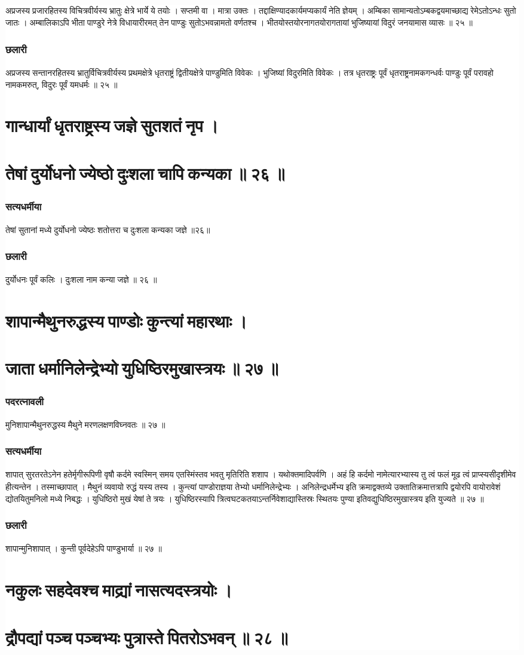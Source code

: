 अप्रजस्य प्रजारहितस्य विचित्रवीर्यस्य भ्रातुः क्षेत्रे भार्ये ये तयोः । सप्तमी वा । मात्रा उक्तः । तद्दाक्षिण्यादकार्यमप्यकार्यं नेति ज्ञेयम् । अम्बिका सामान्यतोऽम्बकद्वयमाच्छाद्य रेमेऽतोऽन्धः सुतो जातः । अम्बालिकाऽपि भीता पाण्डुरे नेत्रे विधायारीरमत् तेन पाण्डुः सुतोऽभवन्नामतो वर्णतश्च । भीतयोस्तयोरनागतयोरागतायां भुजिष्यायां विदुरं जनयामास व्यासः ॥ २५ ॥

### **छलारी**

अप्रजस्य सन्तानरहितस्य भ्रातुर्विचित्रवीर्यस्य प्रथमक्षेत्रे धृतराष्ट्रं द्वितीयक्षेत्रे पाण्डुमिति विवेकः । भुजिष्यां विदुरमिति विवेकः । तत्र धृतराष्ट्रः पूर्वं धृतराष्ट्रनामकगन्धर्वः पाण्डुः पूर्वं परावहो नामकमरुत्, विदुरः पूर्वं यमधर्मः ॥ २५ ॥

# **गान्धार्यां धृतराष्ट्रस्य जज्ञे सुतशतं नृप ।**

# **तेषां दुर्योधनो ज्येष्ठो दुःशला चापि कन्यका ॥ २६ ॥**

### **सत्यधर्मीया**

तेषां सुतानां मध्ये दुर्योधनो ज्येष्ठः शतोत्तरा च दुःशला कन्यका जज्ञे ॥२६॥

### **छलारी**

दुर्योधनः पूर्वं कलिः । दुःशला नाम कन्या जज्ञे ॥ २६ ॥

# **शापान्मैथुनरुद्धस्य पाण्डोः कुन्त्यां महारथाः ।**

# **जाता धर्मानिलेन्द्रेभ्यो युधिष्ठिरमुखास्त्रयः ॥ २७ ॥**

### **पदरत्नावली**

मुनिशापान्मैथुनरुद्धस्य मैथुने मरणलक्षणविघ्नवतः ॥ २७ ॥

### **सत्यधर्मीया**

शापात् सुरतरतेऽनेन हतेर्मृगीरूपिणी वृषौ कर्दमे स्वस्मिन् समय एतस्मिंस्तव भवतु मृतिरिति शशाप । यथोक्तमादिपर्वणि । अहं हि कर्दमो नामेत्यारभ्यास्य तु त्वं फलं मूढ त्वं प्राप्स्यसीदृशीमेव हीत्यन्तेन । तस्माच्छापात् । मैथुनं व्यवायो रुद्धं यस्य तस्य । कुन्त्यां पाण्डोराज्ञया तेभ्यो धर्मानिलेन्द्रेभ्यः । अनिलेन्द्रधर्मेभ्य इति क्रमाद्वक्तव्ये उक्तातिक्रमात्तत्रापि द्वयोरपि वायोरावेशं द्योतयितुमनिलो मध्ये निबद्धः । युधिष्ठिरो मुखं येषां ते त्रयः । युधिष्ठिरस्यापि त्रित्वघटकतयाऽन्तर्निवेशाद्यास्तिस्रः स्थितयः पुण्या इतिवद्युधिष्ठिरमुखास्त्रय इति युज्यते ॥ २७ ॥

### **छलारी**

शापान्मुनिशापात् । कुन्ती पूर्वदेहेऽपि पाण्डुभार्या ॥ २७ ॥

# **नकुलः सहदेवश्च माद्य्रां नासत्यदस्त्रयोः ।**

# **द्रौपद्यां पञ्च पञ्चभ्यः पुत्रास्ते पितरोऽभवन् ॥ २८ ॥**

